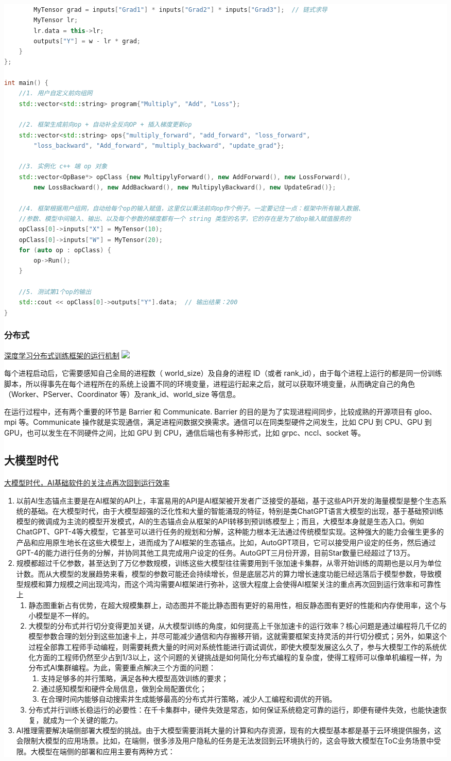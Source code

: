 ```c++
        MyTensor grad = inputs["Grad1"] * inputs["Grad2"] * inputs["Grad3"];  // 链式求导
        MyTensor lr;
        lr.data = this->lr;
        outputs["Y"] = w - lr * grad;
    }
};

int main() {
    //1. 用户自定义前向组网
    std::vector<std::string> program{"Multiply", "Add", "Loss"};

    //2. 框架生成前向op + 自动补全反向OP + 插入梯度更新op
    std::vector<std::string> ops{"multiply_forward", "add_forward", "loss_forward",
        "loss_backward", "Add_forward", "multiply_backward", "update_grad"};

    //3. 实例化 c++ 端 op 对象
    std::vector<OpBase*> opClass {new MultipylyForward(), new AddForward(), new LossForward(),
        new LossBackward(), new AddBackward(), new MultipylyBackward(), new UpdateGrad()};

    //4. 框架根据用户组网，自动给每个op的输入赋值，这里仅以乘法前向op作个例子。一定要记住一点：框架中所有输入数据、
    //参数、模型中间输入、输出、以及每个参数的梯度都有一个 string 类型的名字，它的存在是为了给op输入赋值服务的
    opClass[0]->inputs["X"] = MyTensor(10);
    opClass[0]->inputs["W"] = MyTensor(20);
    for (auto op : opClass) {
        op->Run();
    }

    //5. 测试第1个op的输出
    std::cout << opClass[0]->outputs["Y"].data;  // 输出结果：200
}
```

### 分布式

[深度学习分布式训练框架的运行机制](https://zhuanlan.zhihu.com/p/466002243)
![](/public/upload/machine/ml_distribute.png)

每个进程启动后，它需要感知自己全局的进程数（ world_size）及自身的进程 ID（或者 rank_id），由于每个进程上运行的都是同一份训练脚本，所以得事先在每个进程所在的系统上设置不同的环境变量，进程运行起来之后，就可以获取环境变量，从而确定自己的角色（Worker、PServer、Coordinator 等）及rank_id、world_size 等信息。

在运行过程中，还有两个重要的环节是 Barrier 和 Communicate. Barrier 的目的是为了实现进程间同步，比较成熟的开源项目有 gloo、mpi 等。Communicate 操作就是实现通信，满足进程间数据交换需求。通信可以在同类型硬件之间发生，比如 CPU 到 CPU、GPU 到 GPU，也可以发生在不同硬件之间，比如 GPU 到 CPU，通信后端也有多种形式，比如 grpc、nccl、socket 等。

## 大模型时代

[大模型时代，AI基础软件的关注点再次回到运行效率](https://mp.weixin.qq.com/s/h7UsG1FU8eqbeE04MtP67Q)
1. 以前AI生态锚点主要是在AI框架的API上，丰富易用的API是AI框架被开发者广泛接受的基础，基于这些API开发的海量模型是整个生态系统的基础。在大模型时代，由于大模型超强的泛化性和大量的智能涌现的特征，特别是类ChatGPT语言大模型的出现，基于基础预训练模型的微调成为主流的模型开发模式，AI的生态锚点会从框架的API转移到预训练模型上；而且，大模型本身就是生态入口。例如ChatGPT、GPT-4等大模型，它甚至可以进行任务的规划和分解，这种能力根本无法通过传统模型实现。这种强大的能力会催生更多的产品和应用原生地长在这些大模型上，进而成为了AI框架的生态锚点。比如，AutoGPT项目，它可以接受用户设定的任务，然后通过GPT-4的能力进行任务的分解，并协同其他工具完成用户设定的任务。AutoGPT三月份开源，目前Star数量已经超过了13万。
2. 规模都超过千亿参数，甚至达到了万亿参数规模，训练这些大模型往往需要用到千张加速卡集群，从零开始训练的周期也是以月为单位计数。而从大模型的发展趋势来看，模型的参数可能还会持续增长，但是底层芯片的算力增长速度功能已经远落后于模型参数，导致模型规模和算力规模之间出现鸿沟，而这个鸿沟需要AI框架进行弥补，这很大程度上会使得AI框架关注的重点再次回到运行效率和可靠性上
    1. 静态图重新占有优势，在超大规模集群上，动态图并不能比静态图有更好的易用性，相反静态图有更好的性能和内存使用率，这个与小模型是不一样的。
    2. 大模型的分布式并行切分变得更加关键，从大模型训练的角度，如何提高上千张加速卡的运行效率？核心问题是通过编程将几千亿的模型参数合理的划分到这些加速卡上，并尽可能减少通信和内存搬移开销，这就需要框架支持灵活的并行切分模式；另外，如果这个过程全部靠工程师手动编程，则需要耗费大量的时间对系统性能进行调试调优，即使大模型发展这么久了，参与大模型工作的系统优化方面的工程师仍然至少占到1/3以上，这个问题的关键挑战是如何简化分布式编程的复杂度，使得工程师可以像单机编程一样，为分布式AI集群编程。为此，需要重点解决三个方面的问题：
        1. 支持足够多的并行策略，满足各种大模型高效训练的要求；
        2. 通过感知模型和硬件全局信息，做到全局配置优化；
        3. 在合理时间内能够自动搜索并生成能够最高的分布式并行策略，减少人工编程和调优的开销。
    3. 分布式并行训练长稳运行的必要性：在千卡集群中，硬件失效是常态，如何保证系统稳定可靠的运行，即便有硬件失效，也能快速恢复，就成为一个关键的能力。
3. AI推理需要解决端侧部署大模型的挑战。由于大模型需要消耗大量的计算和内存资源，现有的大模型基本都是基于云环境提供服务，这会限制大模型的应用场景。比如，在端侧，很多涉及用户隐私的任务是无法发回到云环境执行的，这会导致大模型在ToC业务场景中受限。大模型在端侧的部署和应用主要有两种方式：
